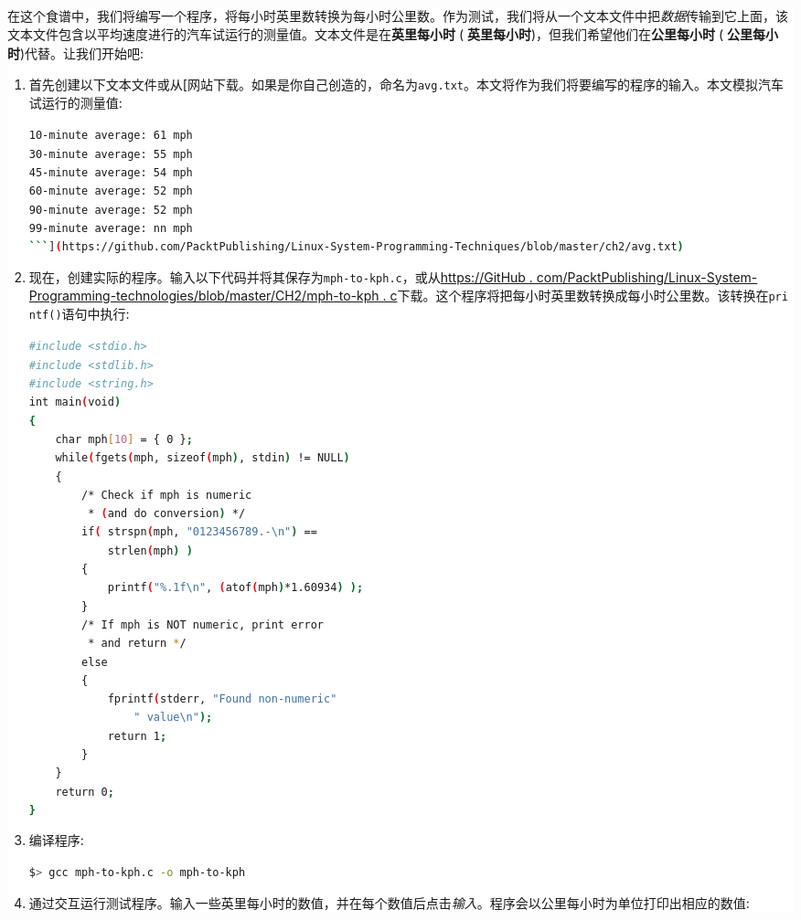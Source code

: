 在这个食谱中，我们将编写一个程序，将每小时英里数转换为每小时公里数。作为测试，我们将从一个文本文件中把*数据*传输到它上面，该文本文件包含以平均速度进行的汽车试运行的测量值。文本文件是在**英里每小时** ( **英里每小时**)，但我们希望他们在**公里每小时** ( **公里每小时**)代替。让我们开始吧:

1.  首先创建以下文本文件或从[网站下载。如果是你自己创造的，命名为`avg.txt`。本文将作为我们将要编写的程序的输入。本文模拟汽车试运行的测量值:

    ```sh
    10-minute average: 61 mph
    30-minute average: 55 mph
    45-minute average: 54 mph
    60-minute average: 52 mph
    90-minute average: 52 mph
    99-minute average: nn mph
    ```](https://github.com/PacktPublishing/Linux-System-Programming-Techniques/blob/master/ch2/avg.txt) 
2.  现在，创建实际的程序。输入以下代码并将其保存为`mph-to-kph.c`，或从[https://GitHub . com/PacktPublishing/Linux-System-Programming-technologies/blob/master/CH2/mph-to-kph . c](https://github.com/PacktPublishing/Linux-System-Programming-Techniques/blob/master/ch2/mph-to-kph.c)下载。这个程序将把每小时英里数转换成每小时公里数。该转换在`printf()`语句中执行:

    ```sh
    #include <stdio.h>
    #include <stdlib.h>
    #include <string.h>
    int main(void)
    {
        char mph[10] = { 0 };
        while(fgets(mph, sizeof(mph), stdin) != NULL)
        {
            /* Check if mph is numeric 
             * (and do conversion) */
            if( strspn(mph, "0123456789.-\n") == 
                strlen(mph) )
            {
                printf("%.1f\n", (atof(mph)*1.60934) );
            }
            /* If mph is NOT numeric, print error 
             * and return */
            else
            {
                fprintf(stderr, "Found non-numeric" 
                    " value\n");
                return 1;
            }
        }
        return 0;
    }
    ```

3.  编译程序:

    ```sh
    $> gcc mph-to-kph.c -o mph-to-kph
    ```

4.  通过交互运行测试程序。输入一些英里每小时的数值，并在每个数值后点击*输入*。程序会以公里每小时为单位打印出相应的数值:
